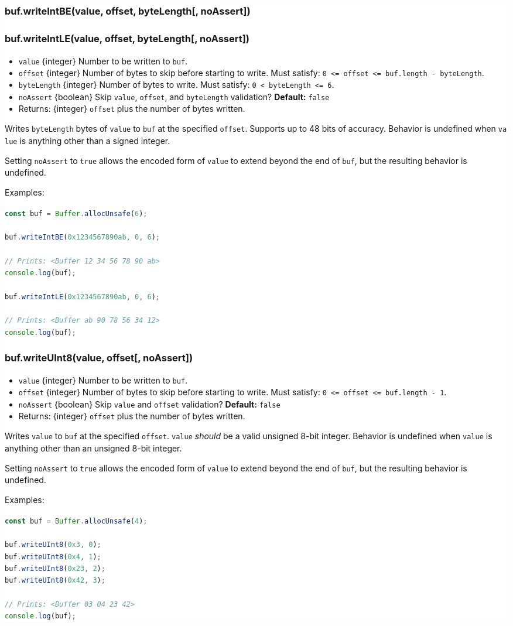 ### buf.writeIntBE(value, offset, byteLength[, noAssert])

### buf.writeIntLE(value, offset, byteLength[, noAssert])



* `value` {integer} Number to be written to `buf`.
* `offset` {integer} Number of bytes to skip before starting to write. Must satisfy: `0 <= offset <= buf.length - byteLength`.
* `byteLength` {integer} Number of bytes to write. Must satisfy: `0 < byteLength <= 6`.
* `noAssert` {boolean} Skip `value`, `offset`, and `byteLength` validation? **Default:** `false`
* Returns: {integer} `offset` plus the number of bytes written.

Writes `byteLength` bytes of `value` to `buf` at the specified `offset`. Supports up to 48 bits of accuracy. Behavior is undefined when `value` is anything other than a signed integer.

Setting `noAssert` to `true` allows the encoded form of `value` to extend beyond the end of `buf`, but the resulting behavior is undefined.

Examples:

```js
const buf = Buffer.allocUnsafe(6);

buf.writeIntBE(0x1234567890ab, 0, 6);

// Prints: <Buffer 12 34 56 78 90 ab>
console.log(buf);

buf.writeIntLE(0x1234567890ab, 0, 6);

// Prints: <Buffer ab 90 78 56 34 12>
console.log(buf);
```

### buf.writeUInt8(value, offset[, noAssert])



* `value` {integer} Number to be written to `buf`.
* `offset` {integer} Number of bytes to skip before starting to write. Must satisfy: `0 <= offset <= buf.length - 1`.
* `noAssert` {boolean} Skip `value` and `offset` validation? **Default:** `false`
* Returns: {integer} `offset` plus the number of bytes written.

Writes `value` to `buf` at the specified `offset`. `value` *should* be a valid unsigned 8-bit integer. Behavior is undefined when `value` is anything other than an unsigned 8-bit integer.

Setting `noAssert` to `true` allows the encoded form of `value` to extend beyond the end of `buf`, but the resulting behavior is undefined.

Examples:

```js
const buf = Buffer.allocUnsafe(4);

buf.writeUInt8(0x3, 0);
buf.writeUInt8(0x4, 1);
buf.writeUInt8(0x23, 2);
buf.writeUInt8(0x42, 3);

// Prints: <Buffer 03 04 23 42>
console.log(buf);
```
